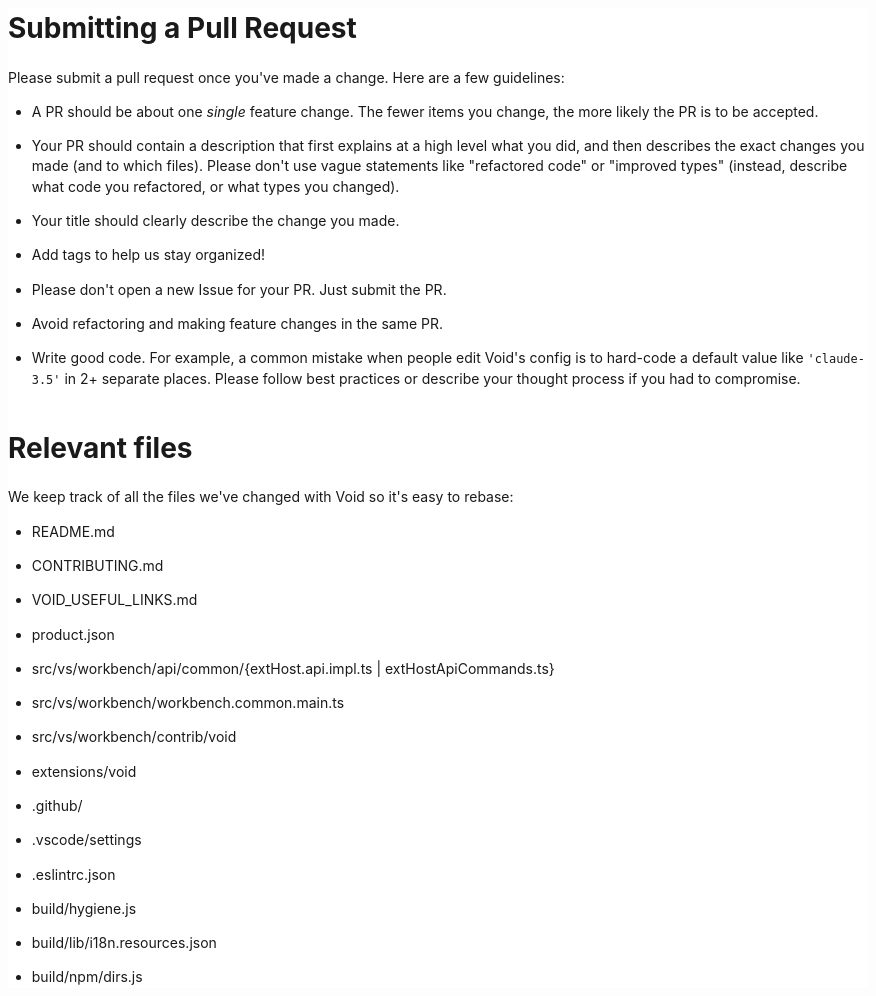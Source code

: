 # Submitting a Pull Request

Please submit a pull request once you've made a change. Here are a few guidelines:

- A PR should be about one _single_ feature change. The fewer items you change, the more likely the PR is to be accepted.

- Your PR should contain a description that first explains at a high level what you did, and then describes the exact changes you made (and to which files). Please don't use vague statements like "refactored code" or "improved types" (instead, describe what code you refactored, or what types you changed).

- Your title should clearly describe the change you made.

- Add tags to help us stay organized!

- Please don't open a new Issue for your PR. Just submit the PR.

- Avoid refactoring and making feature changes in the same PR.

- Write good code. For example, a common mistake when people edit Void's config is to hard-code a default value like `'claude-3.5'` in 2+ separate places. Please follow best practices or describe your thought process if you had to compromise.

# Relevant files

We keep track of all the files we've changed with Void so it's easy to rebase:

- README.md
- CONTRIBUTING.md
- VOID_USEFUL_LINKS.md
- product.json

- src/vs/workbench/api/common/{extHost.api.impl.ts | extHostApiCommands.ts}
- src/vs/workbench/workbench.common.main.ts
- src/vs/workbench/contrib/void
- extensions/void

- .github/
- .vscode/settings
- .eslintrc.json
- build/hygiene.js
- build/lib/i18n.resources.json
- build/npm/dirs.js
